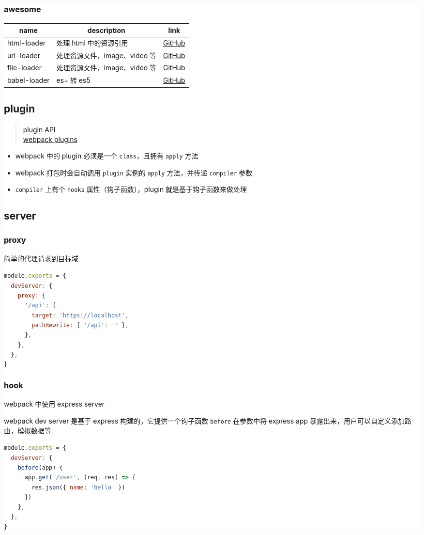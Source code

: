 ### awesome

| name         | description                   | link                                                     |
| ------------ | ----------------------------- | -------------------------------------------------------- |
| html-loader  | 处理 html 中的资源引用        | [GitHub](https://github.com/webpack-contrib/html-loader) |
| url-loader   | 处理资源文件，image、video 等 | [GitHub](https://github.com/webpack-contrib/url-loader)  |
| file-loader  | 处理资源文件，image、video 等 | [GitHub](https://github.com/webpack-contrib/file-loader) |
| babel-loader | es+ 转 es5                    | [GitHub](https://github.com/babel/babel-loader)          |

## plugin

> [plugin API](https://webpack.js.org/concepts/plugins/)  
> [webpack plugins](https://webpack.js.org/plugins/)

- webpack 中的 plugin 必须是一个 `class`，且拥有 `apply` 方法

- webpack 打包时会自动调用 `plugin` 实例的 `apply` 方法，并传递 `compiler` 参数

- `compiler` 上有个 `hooks` 属性（钩子函数），plugin 就是基于钩子函数来做处理

## server

### proxy

简单的代理请求到目标域

```js
module.exports = {
  devServer: {
    proxy: {
      '/api': {
        target: 'https://localhost',
        pathRewrite: { '/api': '' },
      },
    },
  },
}
```

### hook

webpack 中使用 express server

webpack dev server 是基于 express 构建的，它提供一个钩子函数 `before` 在参数中将 express app 暴露出来，用户可以自定义添加路由，模拟数据等

```js
module.exports = {
  devServer: {
    before(app) {
      app.get('/user', (req, res) => {
        res.json({ name: 'hello' })
      })
    },
  },
}
```
